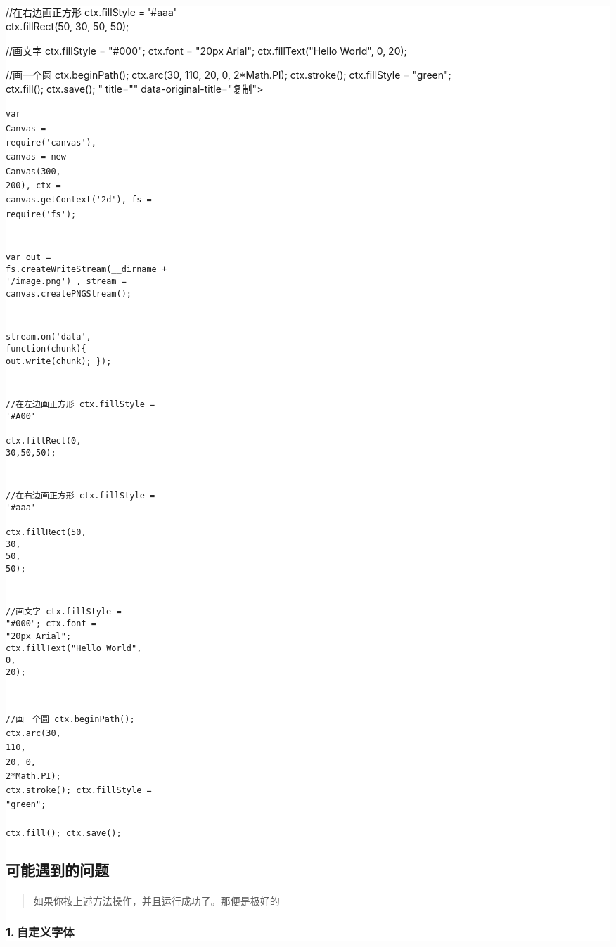  
//&#x5728;&#x53F3;&#x8FB9;&#x753B;&#x6B63;&#x65B9;&#x5F62;
ctx.fillStyle = &apos;#aaa&apos;    
ctx.fillRect(50, 30, 50, 50);
 
//&#x753B;&#x6587;&#x5B57;
ctx.fillStyle = &quot;#000&quot;;
ctx.font = &quot;20px Arial&quot;;
ctx.fillText(&quot;Hello World&quot;, 0, 20);
 
//&#x753B;&#x4E00;&#x4E2A;&#x5706;
ctx.beginPath();
ctx.arc(30, 110, 20, 0, 2*Math.PI);
ctx.stroke();
ctx.fillStyle = &quot;green&quot;;                                                                                                                          
ctx.fill();
ctx.save();  " title="" data-original-title="&#x590D;&#x5236;"></span> <span type="button" class="saveToNote code-tool" data-toggle="tooltip" data-placement="top" title="" data-original-title="&#x653E;&#x8FDB;&#x7B14;&#x8BB0;"></span></div></div><pre class="javascript hljs"><code class="JavaScript"><span class="hljs-keyword">var</span> Canvas = <span class="hljs-built_in">require</span>(<span class="hljs-string">&apos;canvas&apos;</span>),
    canvas = <span class="hljs-keyword">new</span> Canvas(<span class="hljs-number">300</span>, <span class="hljs-number">200</span>),
    ctx = canvas.getContext(<span class="hljs-string">&apos;2d&apos;</span>),
    fs = <span class="hljs-built_in">require</span>(<span class="hljs-string">&apos;fs&apos;</span>);
 
<span class="hljs-keyword">var</span> out = fs.createWriteStream(__dirname + <span class="hljs-string">&apos;/image.png&apos;</span>)
  , stream = canvas.createPNGStream();
 
stream.on(<span class="hljs-string">&apos;data&apos;</span>, <span class="hljs-function"><span class="hljs-keyword">function</span>(<span class="hljs-params">chunk</span>)</span>{
  out.write(chunk);
});
 
<span class="hljs-comment">//&#x5728;&#x5DE6;&#x8FB9;&#x753B;&#x6B63;&#x65B9;&#x5F62;</span>
ctx.fillStyle = <span class="hljs-string">&apos;#A00&apos;</span>    
ctx.fillRect(<span class="hljs-number">0</span>, <span class="hljs-number">30</span>,<span class="hljs-number">50</span>,<span class="hljs-number">50</span>);   
  
 
<span class="hljs-comment">//&#x5728;&#x53F3;&#x8FB9;&#x753B;&#x6B63;&#x65B9;&#x5F62;</span>
ctx.fillStyle = <span class="hljs-string">&apos;#aaa&apos;</span>    
ctx.fillRect(<span class="hljs-number">50</span>, <span class="hljs-number">30</span>, <span class="hljs-number">50</span>, <span class="hljs-number">50</span>);
 
<span class="hljs-comment">//&#x753B;&#x6587;&#x5B57;</span>
ctx.fillStyle = <span class="hljs-string">&quot;#000&quot;</span>;
ctx.font = <span class="hljs-string">&quot;20px Arial&quot;</span>;
ctx.fillText(<span class="hljs-string">&quot;Hello World&quot;</span>, <span class="hljs-number">0</span>, <span class="hljs-number">20</span>);
 
<span class="hljs-comment">//&#x753B;&#x4E00;&#x4E2A;&#x5706;</span>
ctx.beginPath();
ctx.arc(<span class="hljs-number">30</span>, <span class="hljs-number">110</span>, <span class="hljs-number">20</span>, <span class="hljs-number">0</span>, <span class="hljs-number">2</span>*<span class="hljs-built_in">Math</span>.PI);
ctx.stroke();
ctx.fillStyle = <span class="hljs-string">&quot;green&quot;</span>;                                                                                                                          
ctx.fill();
ctx.save();  </code></pre><h2 id="articleHeader4">&#x53EF;&#x80FD;&#x9047;&#x5230;&#x7684;&#x95EE;&#x9898;</h2><blockquote>&#x5982;&#x679C;&#x4F60;&#x6309;&#x4E0A;&#x8FF0;&#x65B9;&#x6CD5;&#x64CD;&#x4F5C;&#xFF0C;&#x5E76;&#x4E14;&#x8FD0;&#x884C;&#x6210;&#x529F;&#x4E86;&#x3002;&#x90A3;&#x4FBF;&#x662F;&#x6781;&#x597D;&#x7684;</blockquote><h3 id="articleHeader5">1. &#x81EA;&#x5B9A;&#x4E49;&#x5B57;&#x4F53;</h3><div class="widget-codetool" style="display:none"><div class="widget-codetool--inner"><span class="selectCode code-tool" data-toggle="tooltip" data-placement="top" title="" data-original-title="&#x5168;&#x9009;"></span> <span type="button" class="copyCode code-tool" data-toggle="tooltip" data-placement="top" data-clipboard-text="// You need to call it before the Canvas is created